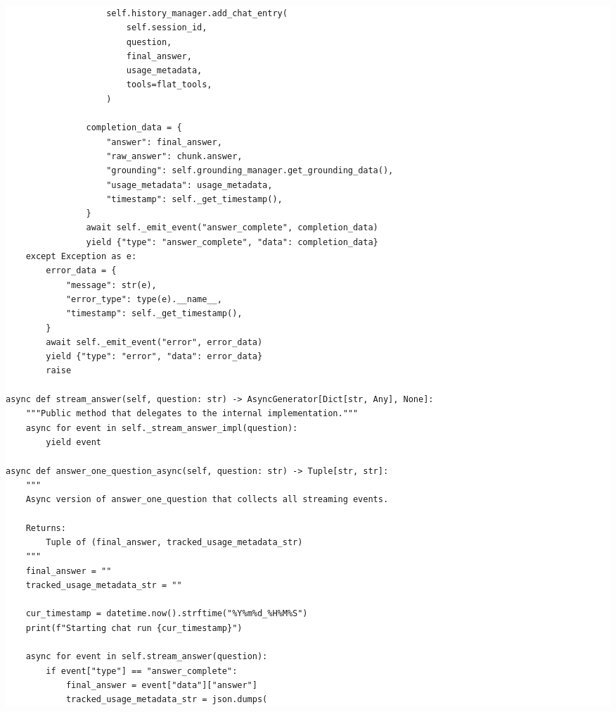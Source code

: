                         self.history_manager.add_chat_entry(
                            self.session_id,
                            question,
                            final_answer,
                            usage_metadata,
                            tools=flat_tools,
                        )

                    completion_data = {
                        "answer": final_answer,
                        "raw_answer": chunk.answer,
                        "grounding": self.grounding_manager.get_grounding_data(),
                        "usage_metadata": usage_metadata,
                        "timestamp": self._get_timestamp(),
                    }
                    await self._emit_event("answer_complete", completion_data)
                    yield {"type": "answer_complete", "data": completion_data}
        except Exception as e:
            error_data = {
                "message": str(e),
                "error_type": type(e).__name__,
                "timestamp": self._get_timestamp(),
            }
            await self._emit_event("error", error_data)
            yield {"type": "error", "data": error_data}
            raise

    async def stream_answer(self, question: str) -> AsyncGenerator[Dict[str, Any], None]:
        """Public method that delegates to the internal implementation."""
        async for event in self._stream_answer_impl(question):
            yield event

    async def answer_one_question_async(self, question: str) -> Tuple[str, str]:
        """
        Async version of answer_one_question that collects all streaming events.
        
        Returns:
            Tuple of (final_answer, tracked_usage_metadata_str)
        """
        final_answer = ""
        tracked_usage_metadata_str = ""

        cur_timestamp = datetime.now().strftime("%Y%m%d_%H%M%S")
        print(f"Starting chat run {cur_timestamp}")

        async for event in self.stream_answer(question):
            if event["type"] == "answer_complete":
                final_answer = event["data"]["answer"]
                tracked_usage_metadata_str = json.dumps(
